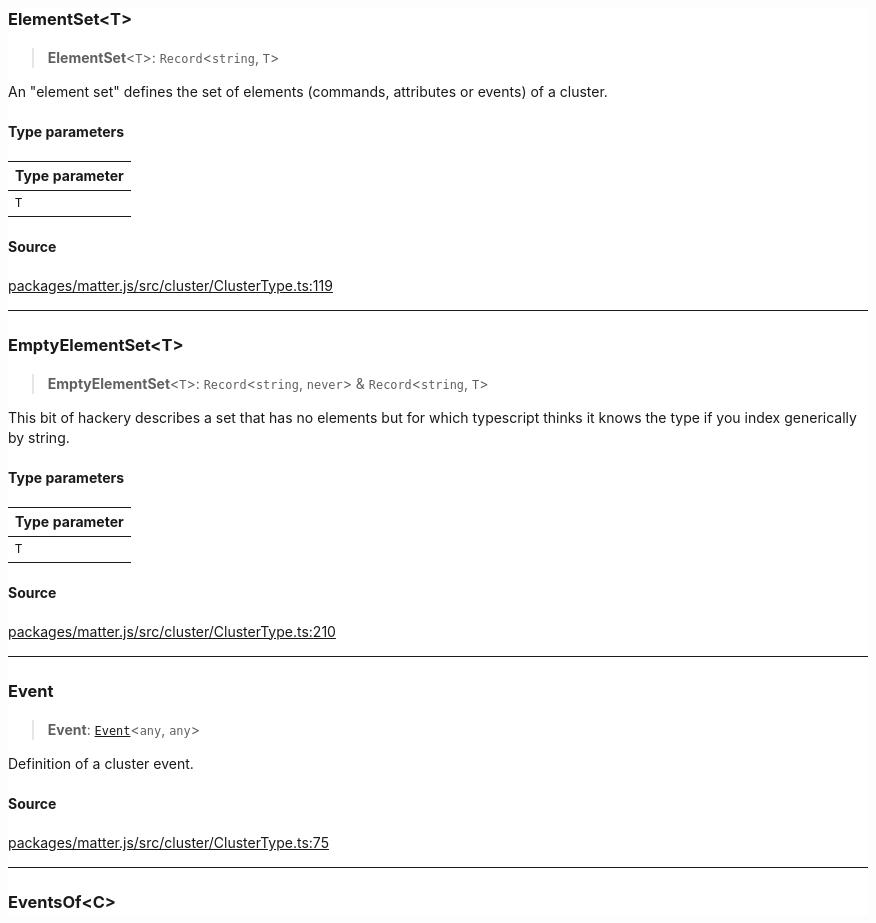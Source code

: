 ### ElementSet\<T\>

> **ElementSet**\<`T`\>: `Record`\<`string`, `T`\>

An "element set" defines the set of elements (commands, attributes or events) of a cluster.

#### Type parameters

| Type parameter |
| :------ |
| `T` |

#### Source

[packages/matter.js/src/cluster/ClusterType.ts:119](https://github.com/project-chip/matter.js/blob/7a8cbb56b87d4ccf34bec5a9a95ab40a1711324f/packages/matter.js/src/cluster/ClusterType.ts#L119)

***

### EmptyElementSet\<T\>

> **EmptyElementSet**\<`T`\>: `Record`\<`string`, `never`\> & `Record`\<`string`, `T`\>

This bit of hackery describes a set that has no elements but for which typescript thinks it knows the type if you
index generically by string.

#### Type parameters

| Type parameter |
| :------ |
| `T` |

#### Source

[packages/matter.js/src/cluster/ClusterType.ts:210](https://github.com/project-chip/matter.js/blob/7a8cbb56b87d4ccf34bec5a9a95ab40a1711324f/packages/matter.js/src/cluster/ClusterType.ts#L210)

***

### Event

> **Event**: [`Event`](../../interfaces/Event.md)\<`any`, `any`\>

Definition of a cluster event.

#### Source

[packages/matter.js/src/cluster/ClusterType.ts:75](https://github.com/project-chip/matter.js/blob/7a8cbb56b87d4ccf34bec5a9a95ab40a1711324f/packages/matter.js/src/cluster/ClusterType.ts#L75)

***

### EventsOf\<C\>
